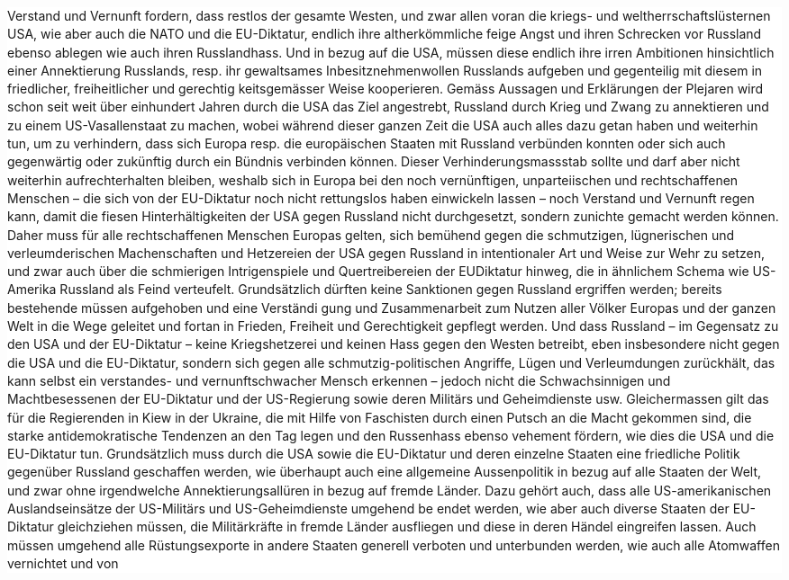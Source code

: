 Verstand und Vernunft fordern, dass restlos der gesamte Westen, und zwar allen voran die kriegs- und weltherrschaftslüsternen USA, wie aber auch die NATO und die EU-Diktatur, endlich ihre altherkömmliche feige Angst
und ihren Schrecken vor Russland ebenso ablegen wie auch ihren Russlandhass. Und in bezug auf die USA,
müssen diese endlich ihre irren Ambitionen hinsichtlich einer Annektierung Russlands, resp. ihr gewaltsames
Inbesitznehmenwollen Russlands aufgeben und gegenteilig mit diesem in friedlicher, freiheitlicher und
gerechtig keitsgemässer Weise kooperieren.
Gemäss Aussagen und Erklärungen der Plejaren wird schon seit weit über einhundert Jahren durch die USA das
Ziel angestrebt, Russland durch Krieg und Zwang zu annektieren und zu einem US-Vasallenstaat zu machen,
wobei während dieser ganzen Zeit die USA auch alles dazu getan haben und weiterhin tun, um zu verhindern,
dass sich Europa resp. die europäischen Staaten mit Russland verbünden konnten oder sich auch gegenwärtig
oder zukünftig durch ein Bündnis verbinden können.
Dieser Verhinderungsmassstab sollte und darf aber nicht weiterhin aufrechterhalten bleiben, weshalb sich in
Europa bei den noch vernünftigen, unparteiischen und rechtschaffenen Menschen – die sich von der EU-Diktatur
noch nicht rettungslos haben einwickeln lassen – noch Verstand und Vernunft regen kann, damit die fiesen
Hinterhältigkeiten der USA gegen Russland nicht durchgesetzt, sondern zunichte gemacht werden können.
Daher muss für alle rechtschaffenen Menschen Europas gelten, sich bemühend gegen die schmutzigen, lügnerischen und verleumderischen Machenschaften und Hetzereien der USA gegen Russland in intentionaler Art
und Weise zur Wehr zu setzen, und zwar auch über die schmierigen Intrigenspiele und Quertreibereien der EUDiktatur hinweg, die in ähnlichem Schema wie US-Amerika Russland als Feind verteufelt. Grundsätzlich dürften
keine Sanktionen gegen Russland ergriffen werden; bereits bestehende müssen aufgehoben und eine Verständi gung und Zusammenarbeit zum Nutzen aller Völker Europas und der ganzen Welt in die Wege geleitet und
fortan in Frieden, Freiheit und Gerechtigkeit gepflegt werden. Und dass Russland – im Gegensatz zu den USA
und der EU-Diktatur – keine Kriegshetzerei und keinen Hass gegen den Westen betreibt, eben insbesondere nicht
gegen die USA und die EU-Diktatur, sondern sich gegen alle schmutzig-politischen Angriffe, Lügen und Verleumdungen zurückhält, das kann selbst ein verstandes- und vernunftschwacher Mensch erkennen – jedoch
nicht die Schwachsinnigen und Machtbesessenen der EU-Diktatur und der US-Regierung sowie deren Militärs
und Geheimdienste usw. Gleichermassen gilt das für die Regierenden in Kiew in der Ukraine, die mit Hilfe von
Faschisten durch einen Putsch an die Macht gekommen sind, die starke antidemokratische Tendenzen an den
Tag legen und den Russenhass ebenso vehement fördern, wie dies die USA und die EU-Diktatur tun.
Grundsätzlich muss durch die USA sowie die EU-Diktatur und deren einzelne Staaten eine friedliche Politik
gegenüber Russland geschaffen werden, wie überhaupt auch eine allgemeine Aussenpolitik in bezug auf alle
Staaten der Welt, und zwar ohne irgendwelche Annektierungsallüren in bezug auf fremde Länder. Dazu gehört
auch, dass alle US-amerikanischen Auslandseinsätze der US-Militärs und US-Geheimdienste umgehend be endet werden, wie aber auch diverse Staaten der EU-Diktatur gleichziehen müssen, die Militärkräfte in fremde
Länder ausfliegen und diese in deren Händel eingreifen lassen. Auch müssen umgehend alle Rüstungsexporte
in andere Staaten generell verboten und unterbunden werden, wie auch alle Atomwaffen vernichtet und von